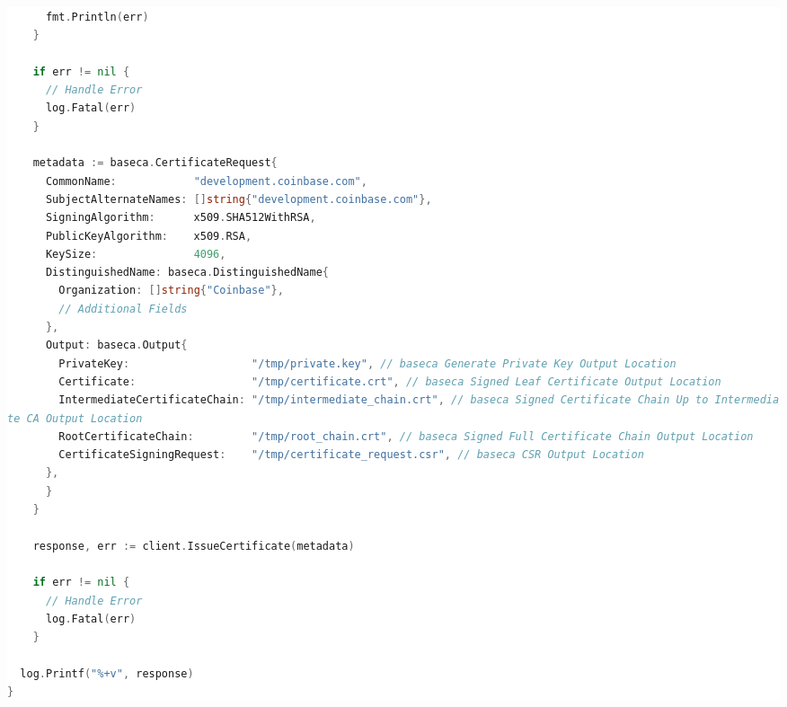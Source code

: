 ```go
      fmt.Println(err)
    }

    if err != nil {
      // Handle Error
      log.Fatal(err)
    }

    metadata := baseca.CertificateRequest{
      CommonName:            "development.coinbase.com",
      SubjectAlternateNames: []string{"development.coinbase.com"},
      SigningAlgorithm:      x509.SHA512WithRSA,
      PublicKeyAlgorithm:    x509.RSA,
      KeySize:               4096,
      DistinguishedName: baseca.DistinguishedName{
        Organization: []string{"Coinbase"},
        // Additional Fields
      },
      Output: baseca.Output{
        PrivateKey:                   "/tmp/private.key", // baseca Generate Private Key Output Location
        Certificate:                  "/tmp/certificate.crt", // baseca Signed Leaf Certificate Output Location
        IntermediateCertificateChain: "/tmp/intermediate_chain.crt", // baseca Signed Certificate Chain Up to Intermediate CA Output Location
        RootCertificateChain:         "/tmp/root_chain.crt", // baseca Signed Full Certificate Chain Output Location
        CertificateSigningRequest:    "/tmp/certificate_request.csr", // baseca CSR Output Location
      },
      }
    }

    response, err := client.IssueCertificate(metadata)

    if err != nil {
      // Handle Error
      log.Fatal(err)
    }

  log.Printf("%+v", response)
}
```
